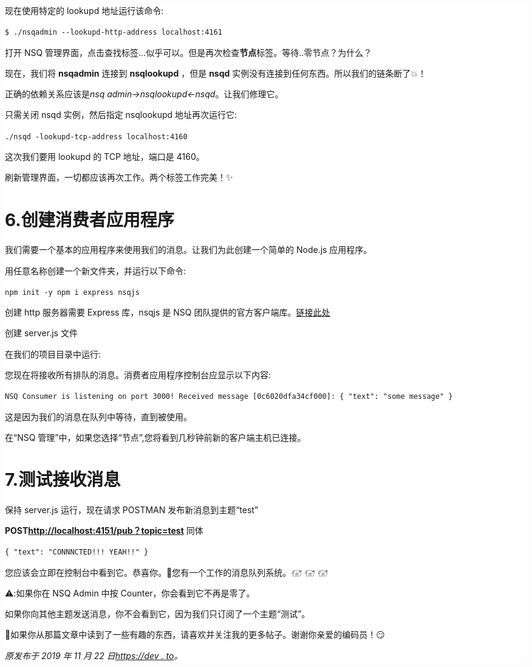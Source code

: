 现在使用特定的 lookupd 地址运行该命令:

```
$ ./nsqadmin --lookupd-http-address localhost:4161
```

打开 NSQ 管理界面，点击查找标签…似乎可以。但是再次检查**节点**标签。等待..零节点？为什么？

现在，我们将 **nsqadmin** 连接到 **nsqlookupd** ，但是 **nsqd** 实例没有连接到任何东西。所以我们的链条断了💥！

正确的依赖关系应该是*nsq admin->nsqlookupd<-nsqd*。让我们修理它。

只需关闭 nsqd 实例，然后指定 nsqlookupd 地址再次运行它:

```
./nsqd -lookupd-tcp-address localhost:4160
```

这次我们要用 lookupd 的 TCP 地址，端口是 4160。

刷新管理界面，一切都应该再次工作。两个标签工作完美！✨

# 6.创建消费者应用程序

我们需要一个基本的应用程序来使用我们的消息。让我们为此创建一个简单的 Node.js 应用程序。

用任意名称创建一个新文件夹，并运行以下命令:

```
npm init -y npm i express nsqjs
```

创建 http 服务器需要 Express 库，nsqjs 是 NSQ 团队提供的官方客户端库。[链接此处](https://github.com/dudleycarr/nsqjs)

创建 server.js 文件

在我们的项目目录中运行:

您现在将接收所有排队的消息。消费者应用程序控制台应显示以下内容:

```
NSQ Consumer is listening on port 3000! Received message [0c6020dfa34cf000]: { "text": "some message" }
```

这是因为我们的消息在队列中等待，直到被使用。

在“NSQ 管理”中，如果您选择“节点”,您将看到几秒钟前新的客户端主机已连接。

# 7.测试接收消息

保持 server.js 运行，现在请求 POSTMAN 发布新消息到主题“test”

**POST**[**http://localhost:4151/pub？topic=test**](http://localhost:4151/pub?topic=test)
同体

```
{ "text": "CONNNCTED!!! YEAH!!" }
```

您应该会立即在控制台中看到它。恭喜你。🎉您有一个工作的消息队列系统。🖅 🖅 🖅

⚠️:如果你在 NSQ Admin 中按 Counter，你会看到它不再是零了。

如果你向其他主题发送消息，你不会看到它，因为我们只订阅了一个主题“测试”。

🚀如果你从那篇文章中读到了一些有趣的东西，请喜欢并关注我的更多帖子。谢谢你亲爱的编码员！😏

*原发布于 2019 年 11 月 22 日*[*https://dev . to*](https://dev.to/vguleaev/nsq-tutorial-build-a-simple-message-queue-using-nsq-43eh)*。*